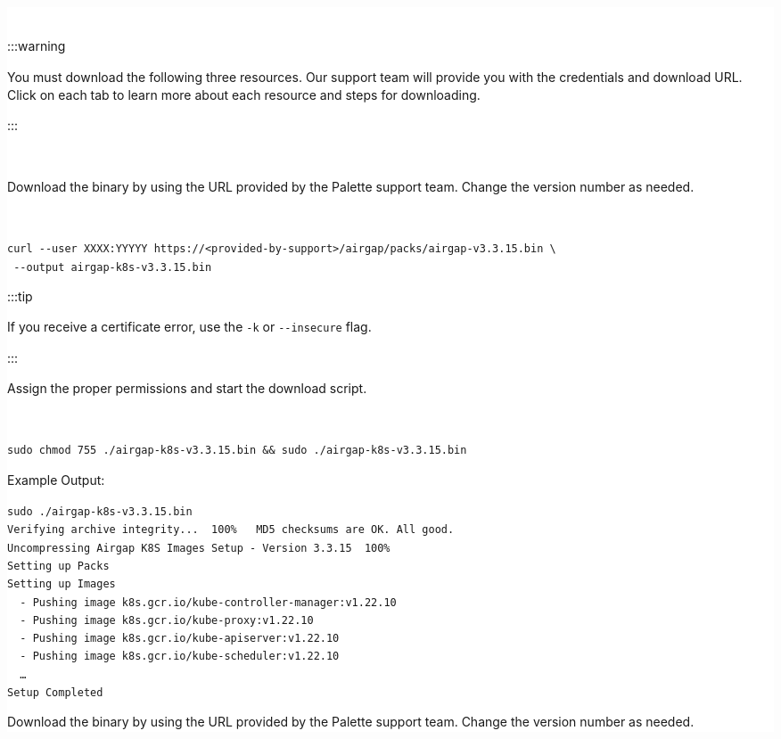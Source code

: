 <br />

:::warning

You must download the following three resources. Our support team will provide you with the credentials and download
URL. Click on each tab to learn more about each resource and steps for downloading.

:::

<br />

<Tabs queryString="install-method">

<TabItem label="Palette Installer" value="palette-installer">

Download the binary by using the URL provided by the Palette support team. Change the version number as needed.

<br />

```shell
curl --user XXXX:YYYYY https://<provided-by-support>/airgap/packs/airgap-v3.3.15.bin \
 --output airgap-k8s-v3.3.15.bin
```

:::tip

If you receive a certificate error, use the `-k` or `--insecure` flag.

:::

Assign the proper permissions and start the download script.

<br />

```shell
sudo chmod 755 ./airgap-k8s-v3.3.15.bin && sudo ./airgap-k8s-v3.3.15.bin
```

Example Output:

```shell
sudo ./airgap-k8s-v3.3.15.bin
Verifying archive integrity...  100%   MD5 checksums are OK. All good.
Uncompressing Airgap K8S Images Setup - Version 3.3.15  100%
Setting up Packs
Setting up Images
  - Pushing image k8s.gcr.io/kube-controller-manager:v1.22.10
  - Pushing image k8s.gcr.io/kube-proxy:v1.22.10
  - Pushing image k8s.gcr.io/kube-apiserver:v1.22.10
  - Pushing image k8s.gcr.io/kube-scheduler:v1.22.10
  …
Setup Completed
```

</TabItem>

<TabItem label="Kubernetes Packages" value="k8s-packages">

Download the binary by using the URL provided by the Palette support team. Change the version number as needed.

